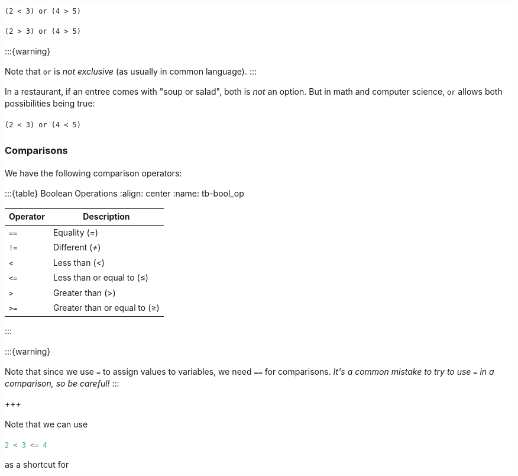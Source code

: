 ```{code-cell} ipython3
(2 < 3) or (4 > 5)
```

```{code-cell} ipython3
(2 > 3) or (4 > 5)
```

:::{warning}

Note that `or` is *not exclusive* (as usually in common language).
:::

In a restaurant, if an entree comes with "soup or salad", both is *not* an option.  But in math and computer science, `or` allows both possibilities being true:

```{code-cell} ipython3
(2 < 3) or (4 < 5)
```

### Comparisons

We have the following comparison operators:


:::{table} Boolean Operations
:align: center
:name: tb-bool_op

| **Operator** | **Description**                   |
|--------------|-----------------------------------|
| `==`         | Equality ($=$)                    |
| `!=`         | Different ($\neq$)                |
| `<`          | Less than ($<$)                   |
| `<=`         | Less than or equal to ($\leq$)    |
| `>`          | Greater than ($>$)                |
| `>=`         | Greater than or equal to ($\geq$) |
:::


:::{warning}

Note that since we use `=` to assign values to variables, we need `==` for comparisons.  *It's a common mistake to try to use `=` in a comparison, so be careful!*
:::

+++

Note that we can use

```python
2 < 3 <= 4
```

as a shortcut for
